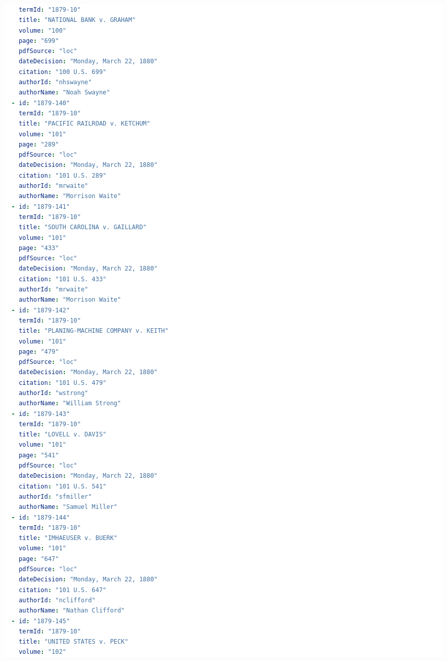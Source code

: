 ```yaml
    termId: "1879-10"
    title: "NATIONAL BANK v. GRAHAM"
    volume: "100"
    page: "699"
    pdfSource: "loc"
    dateDecision: "Monday, March 22, 1880"
    citation: "100 U.S. 699"
    authorId: "nhswayne"
    authorName: "Noah Swayne"
  - id: "1879-140"
    termId: "1879-10"
    title: "PACIFIC RAILROAD v. KETCHUM"
    volume: "101"
    page: "289"
    pdfSource: "loc"
    dateDecision: "Monday, March 22, 1880"
    citation: "101 U.S. 289"
    authorId: "mrwaite"
    authorName: "Morrison Waite"
  - id: "1879-141"
    termId: "1879-10"
    title: "SOUTH CAROLINA v. GAILLARD"
    volume: "101"
    page: "433"
    pdfSource: "loc"
    dateDecision: "Monday, March 22, 1880"
    citation: "101 U.S. 433"
    authorId: "mrwaite"
    authorName: "Morrison Waite"
  - id: "1879-142"
    termId: "1879-10"
    title: "PLANING-MACHINE COMPANY v. KEITH"
    volume: "101"
    page: "479"
    pdfSource: "loc"
    dateDecision: "Monday, March 22, 1880"
    citation: "101 U.S. 479"
    authorId: "wstrong"
    authorName: "William Strong"
  - id: "1879-143"
    termId: "1879-10"
    title: "LOVELL v. DAVIS"
    volume: "101"
    page: "541"
    pdfSource: "loc"
    dateDecision: "Monday, March 22, 1880"
    citation: "101 U.S. 541"
    authorId: "sfmiller"
    authorName: "Samuel Miller"
  - id: "1879-144"
    termId: "1879-10"
    title: "IMHAEUSER v. BUERK"
    volume: "101"
    page: "647"
    pdfSource: "loc"
    dateDecision: "Monday, March 22, 1880"
    citation: "101 U.S. 647"
    authorId: "nclifford"
    authorName: "Nathan Clifford"
  - id: "1879-145"
    termId: "1879-10"
    title: "UNITED STATES v. PECK"
    volume: "102"
```